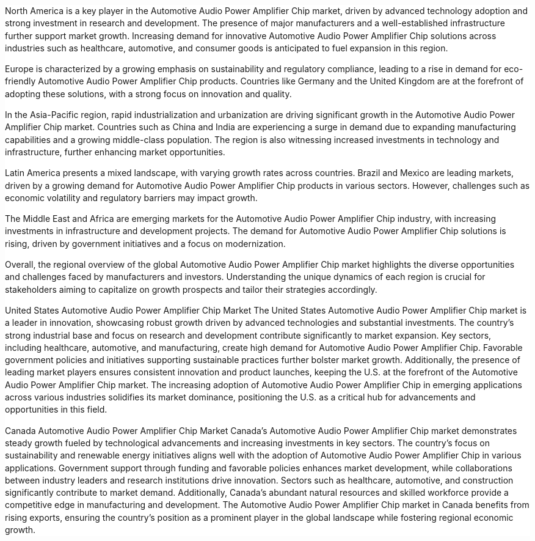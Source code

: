 North America is a key player in the Automotive Audio Power Amplifier Chip market, driven by advanced technology adoption and strong investment in research and development. The presence of major manufacturers and a well-established infrastructure further support market growth. Increasing demand for innovative Automotive Audio Power Amplifier Chip solutions across industries such as healthcare, automotive, and consumer goods is anticipated to fuel expansion in this region.

Europe is characterized by a growing emphasis on sustainability and regulatory compliance, leading to a rise in demand for eco-friendly Automotive Audio Power Amplifier Chip products. Countries like Germany and the United Kingdom are at the forefront of adopting these solutions, with a strong focus on innovation and quality.

In the Asia-Pacific region, rapid industrialization and urbanization are driving significant growth in the Automotive Audio Power Amplifier Chip market. Countries such as China and India are experiencing a surge in demand due to expanding manufacturing capabilities and a growing middle-class population. The region is also witnessing increased investments in technology and infrastructure, further enhancing market opportunities.

Latin America presents a mixed landscape, with varying growth rates across countries. Brazil and Mexico are leading markets, driven by a growing demand for Automotive Audio Power Amplifier Chip products in various sectors. However, challenges such as economic volatility and regulatory barriers may impact growth.

The Middle East and Africa are emerging markets for the Automotive Audio Power Amplifier Chip industry, with increasing investments in infrastructure and development projects. The demand for Automotive Audio Power Amplifier Chip solutions is rising, driven by government initiatives and a focus on modernization.

Overall, the regional overview of the global Automotive Audio Power Amplifier Chip market highlights the diverse opportunities and challenges faced by manufacturers and investors. Understanding the unique dynamics of each region is crucial for stakeholders aiming to capitalize on growth prospects and tailor their strategies accordingly.

United States Automotive Audio Power Amplifier Chip Market
The United States Automotive Audio Power Amplifier Chip market is a leader in innovation, showcasing robust growth driven by advanced technologies and substantial investments. The country’s strong industrial base and focus on research and development contribute significantly to market expansion. Key sectors, including healthcare, automotive, and manufacturing, create high demand for Automotive Audio Power Amplifier Chip. Favorable government policies and initiatives supporting sustainable practices further bolster market growth. Additionally, the presence of leading market players ensures consistent innovation and product launches, keeping the U.S. at the forefront of the Automotive Audio Power Amplifier Chip market. The increasing adoption of Automotive Audio Power Amplifier Chip in emerging applications across various industries solidifies its market dominance, positioning the U.S. as a critical hub for advancements and opportunities in this field.

Canada Automotive Audio Power Amplifier Chip Market
Canada’s Automotive Audio Power Amplifier Chip market demonstrates steady growth fueled by technological advancements and increasing investments in key sectors. The country’s focus on sustainability and renewable energy initiatives aligns well with the adoption of Automotive Audio Power Amplifier Chip in various applications. Government support through funding and favorable policies enhances market development, while collaborations between industry leaders and research institutions drive innovation. Sectors such as healthcare, automotive, and construction significantly contribute to market demand. Additionally, Canada’s abundant natural resources and skilled workforce provide a competitive edge in manufacturing and development. The Automotive Audio Power Amplifier Chip market in Canada benefits from rising exports, ensuring the country’s position as a prominent player in the global landscape while fostering regional economic growth.
